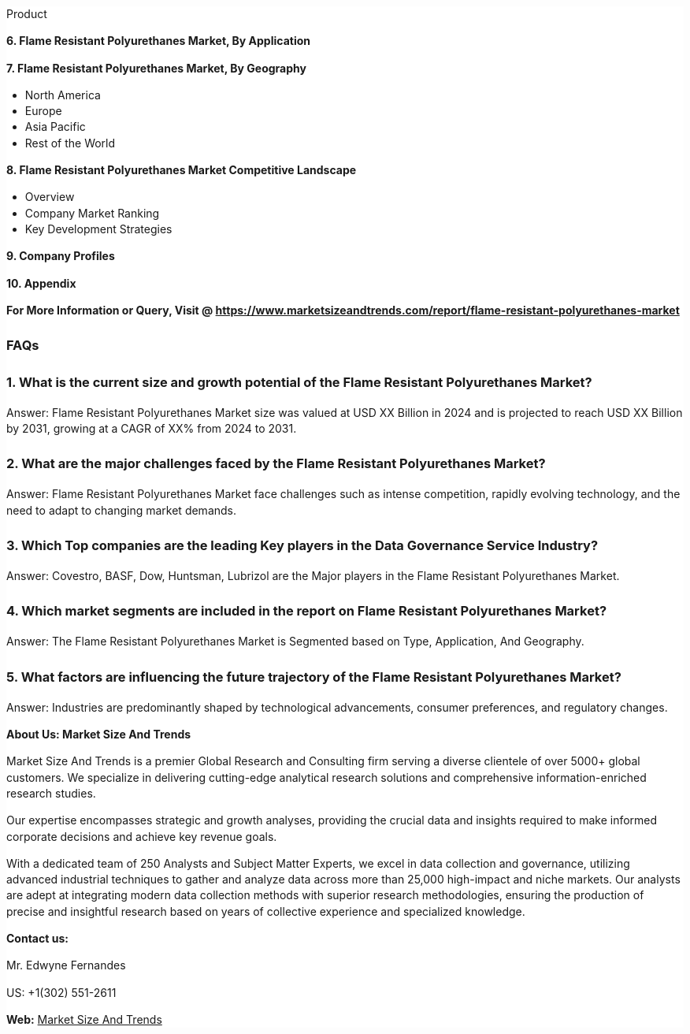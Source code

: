 Product</span></strong></p></div><div class="" data-test-id=""><p><strong><span class="">6. Flame Resistant Polyurethanes Market, By Application</span></strong></p></div><div class="" data-test-id=""><p><strong><span class="">7. Flame Resistant Polyurethanes Market, By Geography</span></strong></p></div><div class="" data-test-id=""><ul><li><span class="">North America</span></li><li><span class="">Europe</span></li><li><span class="">Asia Pacific</span></li><li><span class="">Rest of the World</span></li></ul></div><div class="" data-test-id=""><p><strong><span class="">8. Flame Resistant Polyurethanes Market Competitive Landscape</span></strong></p></div><div class="" data-test-id=""><ul><li><span class="">Overview</span></li><li><span class="">Company Market Ranking</span></li><li><span class="">Key Development Strategies</span></li></ul></div><div class="" data-test-id=""><p><strong><span class="">9. Company Profiles</span></strong></p></div><div class="" data-test-id=""><p><strong><span class="">10. Appendix</span></strong></p></div><div class="" data-test-id=""><p><strong><span class="">For More Information or Query, Visit @ <a href="https://www.marketsizeandtrends.com/report/flame-resistant-polyurethanes-market" target="_blank">https://www.marketsizeandtrends.com/report/flame-resistant-polyurethanes-market</a></span></strong></p></div><div class="" data-test-id=""><div class="article-main__content" data-test-id="publishing-text-block"><h3><strong><span class="">FAQs</span></strong></h3></div><div class="article-main__content" data-test-id="publishing-text-block"><h3><span class="">1. What is the current size and growth potential of the Flame Resistant Polyurethanes Market?</span></h3></div><div class="article-main__content" data-test-id="publishing-text-block"><p><span class="font-[700]">Answer</span><span class="">: Flame Resistant Polyurethanes Market size was valued at USD XX Billion in 2024 and is projected to reach USD XX Billion by 2031, growing at a CAGR of XX% from 2024 to 2031.</span></p></div><div class="article-main__content" data-test-id="publishing-text-block"><h3><span class="">2. What are the major challenges faced by the Flame Resistant Polyurethanes Market?</span></h3></div><div class="article-main__content" data-test-id="publishing-text-block"><p><span class="font-[700]">Answer</span><span class="">: Flame Resistant Polyurethanes Market face challenges such as intense competition, rapidly evolving technology, and the need to adapt to changing market demands.</span></p></div><div class="article-main__content" data-test-id="publishing-text-block"><h3><span class="">3. Which Top companies are the leading Key players in the Data Governance Service Industry?</span></h3></div><div class="article-main__content" data-test-id="publishing-text-block"><p><span class="font-[700]">Answer</span><span class="">: Covestro, BASF, Dow, Huntsman, Lubrizol are the Major players in the Flame Resistant Polyurethanes Market.</span></p></div><div class="article-main__content" data-test-id="publishing-text-block"><h3><span class="">4. Which market segments are included in the report on Flame Resistant Polyurethanes Market?</span></h3></div><div class="article-main__content" data-test-id="publishing-text-block"><p><span class="font-[700]">Answer</span><span class="">: The Flame Resistant Polyurethanes Market is Segmented based on Type, Application, And Geography.</span></p></div><div class="article-main__content" data-test-id="publishing-text-block"><h3><span class="">5. What factors are influencing the future trajectory of the Flame Resistant Polyurethanes Market?</span></h3></div><div class="article-main__content" data-test-id="publishing-text-block"><p><span class="font-[700]">Answer:</span><span class="">&nbsp;Industries are predominantly shaped by technological advancements, consumer preferences, and regulatory changes.</span></p></div><p><strong><span class="">About Us: Market Size And Trends</span></strong></p></div><div class="" data-test-id=""><p><span class="">Market Size And Trends is a premier Global Research and Consulting firm serving a diverse clientele of over 5000+ global customers. We specialize in delivering cutting-edge analytical research solutions and comprehensive information-enriched research studies.</span></p></div><div class="" data-test-id=""><p><span class="">Our expertise encompasses strategic and growth analyses, providing the crucial data and insights required to make informed corporate decisions and achieve key revenue goals.</span></p></div><div class="" data-test-id=""><p><span class="">With a dedicated team of 250 Analysts and Subject Matter Experts, we excel in data collection and governance, utilizing advanced industrial techniques to gather and analyze data across more than 25,000 high-impact and niche markets. Our analysts are adept at integrating modern data collection methods with superior research methodologies, ensuring the production of precise and insightful research based on years of collective experience and specialized knowledge.</span></p></div><div class="" data-test-id=""><p><strong><span class="">Contact us:</span></strong></p></div><div class="" data-test-id=""><p><span class="">Mr. Edwyne Fernandes</span></p></div><div class="" data-test-id=""><p><span class="">US: +1(302) 551-2611<br /></span></p><p><span class=""><strong>Web:</strong> <a href="https://www.marketsizeandtrends.com/" target="_blank">Market Size And Trends</a></span></p></div>
